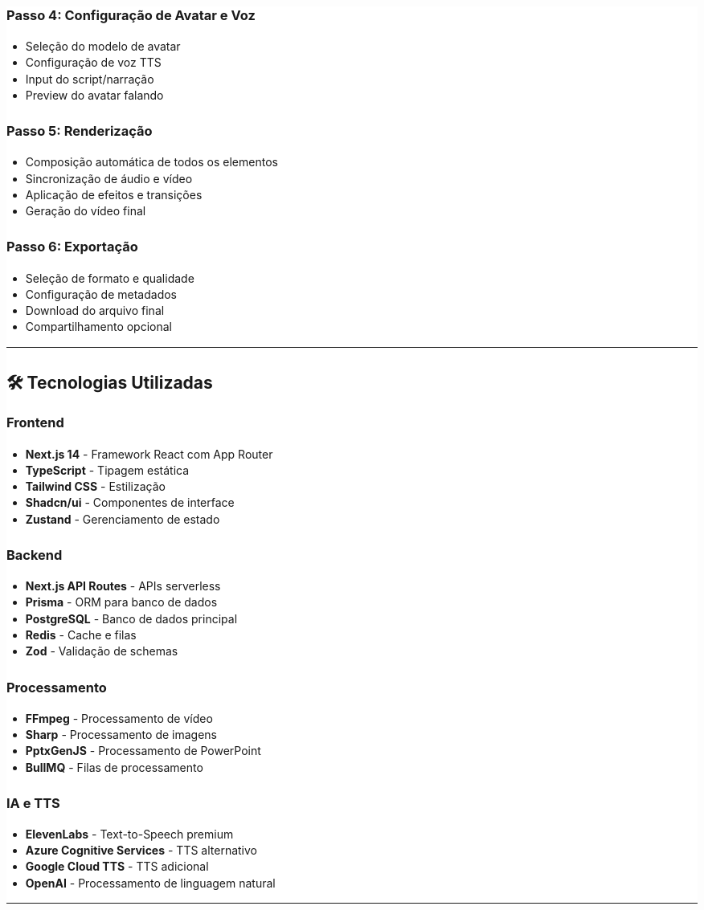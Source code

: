 ### **Passo 4: Configuração de Avatar e Voz**
- Seleção do modelo de avatar
- Configuração de voz TTS
- Input do script/narração
- Preview do avatar falando

### **Passo 5: Renderização**
- Composição automática de todos os elementos
- Sincronização de áudio e vídeo
- Aplicação de efeitos e transições
- Geração do vídeo final

### **Passo 6: Exportação**
- Seleção de formato e qualidade
- Configuração de metadados
- Download do arquivo final
- Compartilhamento opcional

---

## 🛠️ Tecnologias Utilizadas

### **Frontend**
- **Next.js 14** - Framework React com App Router
- **TypeScript** - Tipagem estática
- **Tailwind CSS** - Estilização
- **Shadcn/ui** - Componentes de interface
- **Zustand** - Gerenciamento de estado

### **Backend**
- **Next.js API Routes** - APIs serverless
- **Prisma** - ORM para banco de dados
- **PostgreSQL** - Banco de dados principal
- **Redis** - Cache e filas
- **Zod** - Validação de schemas

### **Processamento**
- **FFmpeg** - Processamento de vídeo
- **Sharp** - Processamento de imagens
- **PptxGenJS** - Processamento de PowerPoint
- **BullMQ** - Filas de processamento

### **IA e TTS**
- **ElevenLabs** - Text-to-Speech premium
- **Azure Cognitive Services** - TTS alternativo
- **Google Cloud TTS** - TTS adicional
- **OpenAI** - Processamento de linguagem natural

---
